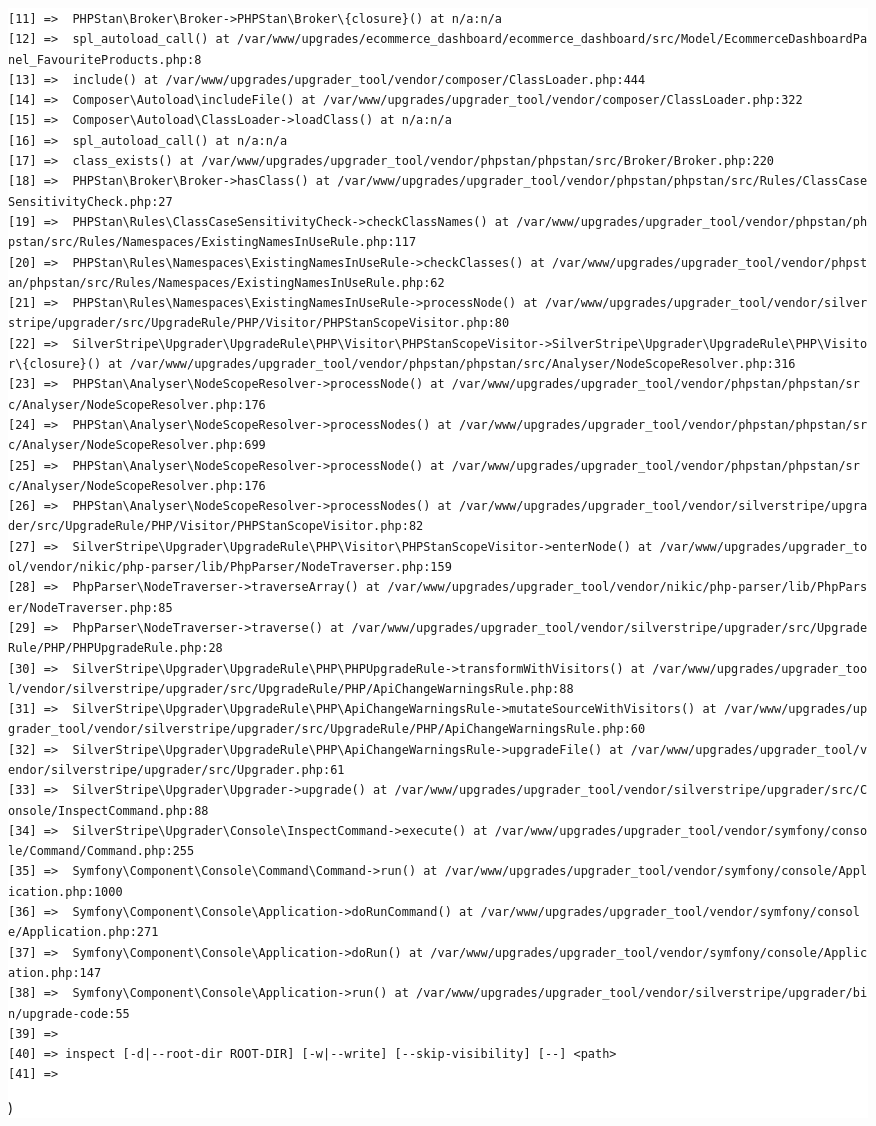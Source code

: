     [11] =>  PHPStan\Broker\Broker->PHPStan\Broker\{closure}() at n/a:n/a
    [12] =>  spl_autoload_call() at /var/www/upgrades/ecommerce_dashboard/ecommerce_dashboard/src/Model/EcommerceDashboardPanel_FavouriteProducts.php:8
    [13] =>  include() at /var/www/upgrades/upgrader_tool/vendor/composer/ClassLoader.php:444
    [14] =>  Composer\Autoload\includeFile() at /var/www/upgrades/upgrader_tool/vendor/composer/ClassLoader.php:322
    [15] =>  Composer\Autoload\ClassLoader->loadClass() at n/a:n/a
    [16] =>  spl_autoload_call() at n/a:n/a
    [17] =>  class_exists() at /var/www/upgrades/upgrader_tool/vendor/phpstan/phpstan/src/Broker/Broker.php:220
    [18] =>  PHPStan\Broker\Broker->hasClass() at /var/www/upgrades/upgrader_tool/vendor/phpstan/phpstan/src/Rules/ClassCaseSensitivityCheck.php:27
    [19] =>  PHPStan\Rules\ClassCaseSensitivityCheck->checkClassNames() at /var/www/upgrades/upgrader_tool/vendor/phpstan/phpstan/src/Rules/Namespaces/ExistingNamesInUseRule.php:117
    [20] =>  PHPStan\Rules\Namespaces\ExistingNamesInUseRule->checkClasses() at /var/www/upgrades/upgrader_tool/vendor/phpstan/phpstan/src/Rules/Namespaces/ExistingNamesInUseRule.php:62
    [21] =>  PHPStan\Rules\Namespaces\ExistingNamesInUseRule->processNode() at /var/www/upgrades/upgrader_tool/vendor/silverstripe/upgrader/src/UpgradeRule/PHP/Visitor/PHPStanScopeVisitor.php:80
    [22] =>  SilverStripe\Upgrader\UpgradeRule\PHP\Visitor\PHPStanScopeVisitor->SilverStripe\Upgrader\UpgradeRule\PHP\Visitor\{closure}() at /var/www/upgrades/upgrader_tool/vendor/phpstan/phpstan/src/Analyser/NodeScopeResolver.php:316
    [23] =>  PHPStan\Analyser\NodeScopeResolver->processNode() at /var/www/upgrades/upgrader_tool/vendor/phpstan/phpstan/src/Analyser/NodeScopeResolver.php:176
    [24] =>  PHPStan\Analyser\NodeScopeResolver->processNodes() at /var/www/upgrades/upgrader_tool/vendor/phpstan/phpstan/src/Analyser/NodeScopeResolver.php:699
    [25] =>  PHPStan\Analyser\NodeScopeResolver->processNode() at /var/www/upgrades/upgrader_tool/vendor/phpstan/phpstan/src/Analyser/NodeScopeResolver.php:176
    [26] =>  PHPStan\Analyser\NodeScopeResolver->processNodes() at /var/www/upgrades/upgrader_tool/vendor/silverstripe/upgrader/src/UpgradeRule/PHP/Visitor/PHPStanScopeVisitor.php:82
    [27] =>  SilverStripe\Upgrader\UpgradeRule\PHP\Visitor\PHPStanScopeVisitor->enterNode() at /var/www/upgrades/upgrader_tool/vendor/nikic/php-parser/lib/PhpParser/NodeTraverser.php:159
    [28] =>  PhpParser\NodeTraverser->traverseArray() at /var/www/upgrades/upgrader_tool/vendor/nikic/php-parser/lib/PhpParser/NodeTraverser.php:85
    [29] =>  PhpParser\NodeTraverser->traverse() at /var/www/upgrades/upgrader_tool/vendor/silverstripe/upgrader/src/UpgradeRule/PHP/PHPUpgradeRule.php:28
    [30] =>  SilverStripe\Upgrader\UpgradeRule\PHP\PHPUpgradeRule->transformWithVisitors() at /var/www/upgrades/upgrader_tool/vendor/silverstripe/upgrader/src/UpgradeRule/PHP/ApiChangeWarningsRule.php:88
    [31] =>  SilverStripe\Upgrader\UpgradeRule\PHP\ApiChangeWarningsRule->mutateSourceWithVisitors() at /var/www/upgrades/upgrader_tool/vendor/silverstripe/upgrader/src/UpgradeRule/PHP/ApiChangeWarningsRule.php:60
    [32] =>  SilverStripe\Upgrader\UpgradeRule\PHP\ApiChangeWarningsRule->upgradeFile() at /var/www/upgrades/upgrader_tool/vendor/silverstripe/upgrader/src/Upgrader.php:61
    [33] =>  SilverStripe\Upgrader\Upgrader->upgrade() at /var/www/upgrades/upgrader_tool/vendor/silverstripe/upgrader/src/Console/InspectCommand.php:88
    [34] =>  SilverStripe\Upgrader\Console\InspectCommand->execute() at /var/www/upgrades/upgrader_tool/vendor/symfony/console/Command/Command.php:255
    [35] =>  Symfony\Component\Console\Command\Command->run() at /var/www/upgrades/upgrader_tool/vendor/symfony/console/Application.php:1000
    [36] =>  Symfony\Component\Console\Application->doRunCommand() at /var/www/upgrades/upgrader_tool/vendor/symfony/console/Application.php:271
    [37] =>  Symfony\Component\Console\Application->doRun() at /var/www/upgrades/upgrader_tool/vendor/symfony/console/Application.php:147
    [38] =>  Symfony\Component\Console\Application->run() at /var/www/upgrades/upgrader_tool/vendor/silverstripe/upgrader/bin/upgrade-code:55
    [39] => 
    [40] => inspect [-d|--root-dir ROOT-DIR] [-w|--write] [--skip-visibility] [--] <path>
    [41] => 
)
